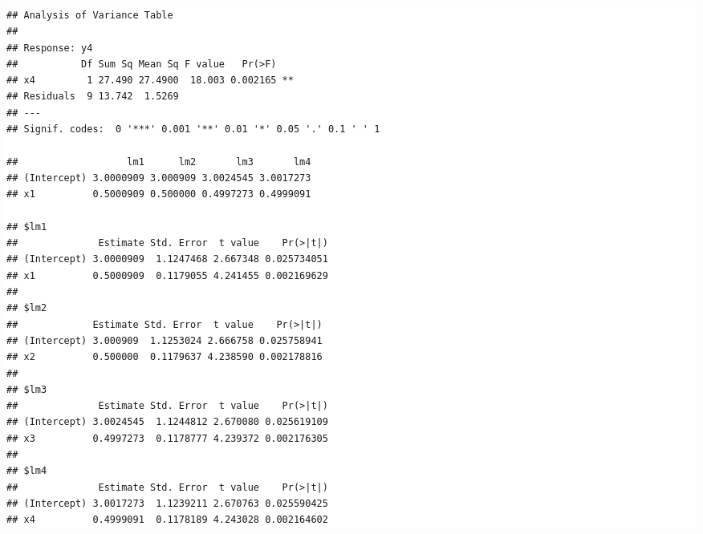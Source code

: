     ## Analysis of Variance Table
    ## 
    ## Response: y4
    ##           Df Sum Sq Mean Sq F value   Pr(>F)   
    ## x4         1 27.490 27.4900  18.003 0.002165 **
    ## Residuals  9 13.742  1.5269                    
    ## ---
    ## Signif. codes:  0 '***' 0.001 '**' 0.01 '*' 0.05 '.' 0.1 ' ' 1

    ##                   lm1      lm2       lm3       lm4
    ## (Intercept) 3.0000909 3.000909 3.0024545 3.0017273
    ## x1          0.5000909 0.500000 0.4997273 0.4999091

    ## $lm1
    ##              Estimate Std. Error  t value    Pr(>|t|)
    ## (Intercept) 3.0000909  1.1247468 2.667348 0.025734051
    ## x1          0.5000909  0.1179055 4.241455 0.002169629
    ## 
    ## $lm2
    ##             Estimate Std. Error  t value    Pr(>|t|)
    ## (Intercept) 3.000909  1.1253024 2.666758 0.025758941
    ## x2          0.500000  0.1179637 4.238590 0.002178816
    ## 
    ## $lm3
    ##              Estimate Std. Error  t value    Pr(>|t|)
    ## (Intercept) 3.0024545  1.1244812 2.670080 0.025619109
    ## x3          0.4997273  0.1178777 4.239372 0.002176305
    ## 
    ## $lm4
    ##              Estimate Std. Error  t value    Pr(>|t|)
    ## (Intercept) 3.0017273  1.1239211 2.670763 0.025590425
    ## x4          0.4999091  0.1178189 4.243028 0.002164602
